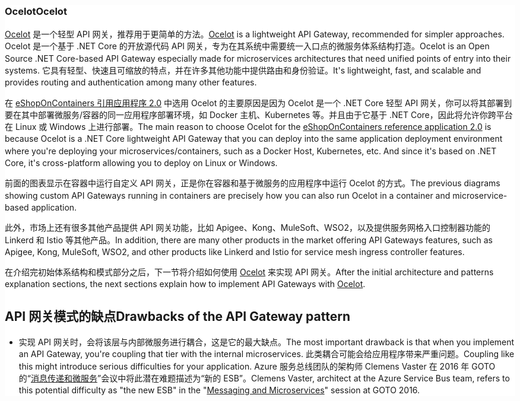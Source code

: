 ### <a name="ocelot"></a><span data-ttu-id="72c65-243">Ocelot</span><span class="sxs-lookup"><span data-stu-id="72c65-243">Ocelot</span></span>

<span data-ttu-id="72c65-244">[Ocelot](https://github.com/ThreeMammals/Ocelot) 是一个轻型 API 网关，推荐用于更简单的方法。</span><span class="sxs-lookup"><span data-stu-id="72c65-244">[Ocelot](https://github.com/ThreeMammals/Ocelot) is a lightweight API Gateway, recommended for simpler approaches.</span></span> <span data-ttu-id="72c65-245">Ocelot 是一个基于 .NET Core 的开放源代码 API 网关，专为在其系统中需要统一入口点的微服务体系结构打造。</span><span class="sxs-lookup"><span data-stu-id="72c65-245">Ocelot is an Open Source .NET Core-based API Gateway especially made for microservices architectures that need unified points of entry into their systems.</span></span> <span data-ttu-id="72c65-246">它具有轻型、快速且可缩放的特点，并在许多其他功能中提供路由和身份验证。</span><span class="sxs-lookup"><span data-stu-id="72c65-246">It's lightweight, fast, and scalable and provides routing and authentication among many other features.</span></span>

<span data-ttu-id="72c65-247">在 [eShopOnContainers 引用应用程序 2.0](https://github.com/dotnet-architecture/eShopOnContainers/releases/tag/2.0) 中选用 Ocelot 的主要原因是因为 Ocelot 是一个 .NET Core 轻型 API 网关，你可以将其部署到要在其中部署微服务/容器的同一应用程序部署环境，如 Docker 主机、Kubernetes 等。并且由于它基于 .NET Core，因此将允许你跨平台在 Linux 或 Windows 上进行部署。</span><span class="sxs-lookup"><span data-stu-id="72c65-247">The main reason to choose Ocelot for the [eShopOnContainers reference application 2.0](https://github.com/dotnet-architecture/eShopOnContainers/releases/tag/2.0) is because Ocelot is a .NET Core lightweight API Gateway that you can deploy into the same application deployment environment where you're deploying your microservices/containers, such as a Docker Host, Kubernetes, etc. And since it's based on .NET Core, it's cross-platform allowing you to deploy on Linux or Windows.</span></span>

<span data-ttu-id="72c65-248">前面的图表显示在容器中运行自定义 API 网关，正是你在容器和基于微服务的应用程序中运行 Ocelot 的方式。</span><span class="sxs-lookup"><span data-stu-id="72c65-248">The previous diagrams showing custom API Gateways running in containers are precisely how you can also run Ocelot in a container and microservice-based application.</span></span>

<span data-ttu-id="72c65-249">此外，市场上还有很多其他产品提供 API 网关功能，比如 Apigee、Kong、MuleSoft、WSO2，以及提供服务网格入口控制器功能的 Linkerd 和 Istio 等其他产品。</span><span class="sxs-lookup"><span data-stu-id="72c65-249">In addition, there are many other products in the market offering API Gateways features, such as Apigee, Kong, MuleSoft, WSO2, and other products like Linkerd and Istio for service mesh ingress controller features.</span></span>

<span data-ttu-id="72c65-250">在介绍完初始体系结构和模式部分之后，下一节将介绍如何使用 [Ocelot](https://github.com/ThreeMammals/Ocelot) 来实现 API 网关。</span><span class="sxs-lookup"><span data-stu-id="72c65-250">After the initial architecture and patterns explanation sections, the next sections explain how to implement API Gateways with [Ocelot](https://github.com/ThreeMammals/Ocelot).</span></span>

## <a name="drawbacks-of-the-api-gateway-pattern"></a><span data-ttu-id="72c65-251">API 网关模式的缺点</span><span class="sxs-lookup"><span data-stu-id="72c65-251">Drawbacks of the API Gateway pattern</span></span>

- <span data-ttu-id="72c65-252">实现 API 网关时，会将该层与内部微服务进行耦合，这是它的最大缺点。</span><span class="sxs-lookup"><span data-stu-id="72c65-252">The most important drawback is that when you implement an API Gateway, you're coupling that tier with the internal microservices.</span></span> <span data-ttu-id="72c65-253">此类耦合可能会给应用程序带来严重问题。</span><span class="sxs-lookup"><span data-stu-id="72c65-253">Coupling like this might introduce serious difficulties for your application.</span></span> <span data-ttu-id="72c65-254">Azure 服务总线团队的架构师 Clemens Vaster 在 2016 年 GOTO 的“[消息传递和微服务](https://www.youtube.com/watch?v=rXi5CLjIQ9k)”会议中将此潜在难题描述为“新的 ESB”。</span><span class="sxs-lookup"><span data-stu-id="72c65-254">Clemens Vaster, architect at the Azure Service Bus team, refers to this potential difficulty as "the new ESB" in the "[Messaging and Microservices](https://www.youtube.com/watch?v=rXi5CLjIQ9k)" session at GOTO 2016.</span></span>
